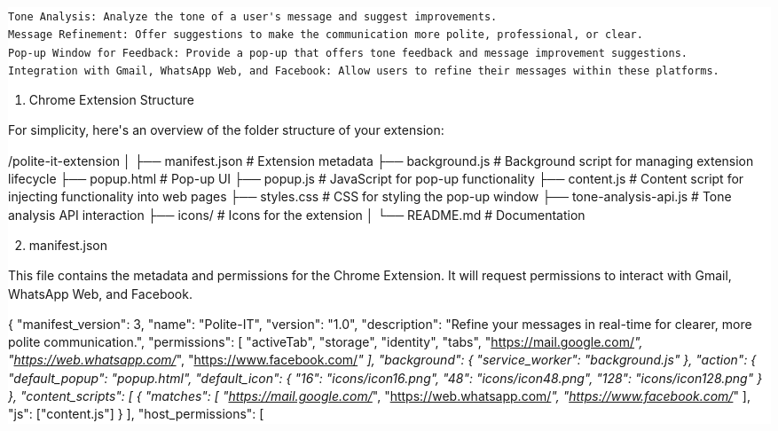     Tone Analysis: Analyze the tone of a user's message and suggest improvements.
    Message Refinement: Offer suggestions to make the communication more polite, professional, or clear.
    Pop-up Window for Feedback: Provide a pop-up that offers tone feedback and message improvement suggestions.
    Integration with Gmail, WhatsApp Web, and Facebook: Allow users to refine their messages within these platforms.

1. Chrome Extension Structure

For simplicity, here's an overview of the folder structure of your extension:

/polite-it-extension
│
├── manifest.json              # Extension metadata
├── background.js              # Background script for managing extension lifecycle
├── popup.html                 # Pop-up UI
├── popup.js                   # JavaScript for pop-up functionality
├── content.js                 # Content script for injecting functionality into web pages
├── styles.css                 # CSS for styling the pop-up window
├── tone-analysis-api.js       # Tone analysis API interaction
├── icons/                     # Icons for the extension
│
└── README.md                  # Documentation

2. manifest.json

This file contains the metadata and permissions for the Chrome Extension. It will request permissions to interact with Gmail, WhatsApp Web, and Facebook.

{
  "manifest_version": 3,
  "name": "Polite-IT",
  "version": "1.0",
  "description": "Refine your messages in real-time for clearer, more polite communication.",
  "permissions": [
    "activeTab",
    "storage",
    "identity",
    "tabs",
    "https://mail.google.com/*",
    "https://web.whatsapp.com/*",
    "https://www.facebook.com/*"
  ],
  "background": {
    "service_worker": "background.js"
  },
  "action": {
    "default_popup": "popup.html",
    "default_icon": {
      "16": "icons/icon16.png",
      "48": "icons/icon48.png",
      "128": "icons/icon128.png"
    }
  },
  "content_scripts": [
    {
      "matches": [
        "https://mail.google.com/*",
        "https://web.whatsapp.com/*",
        "https://www.facebook.com/*"
      ],
      "js": ["content.js"]
    }
  ],
  "host_permissions": [